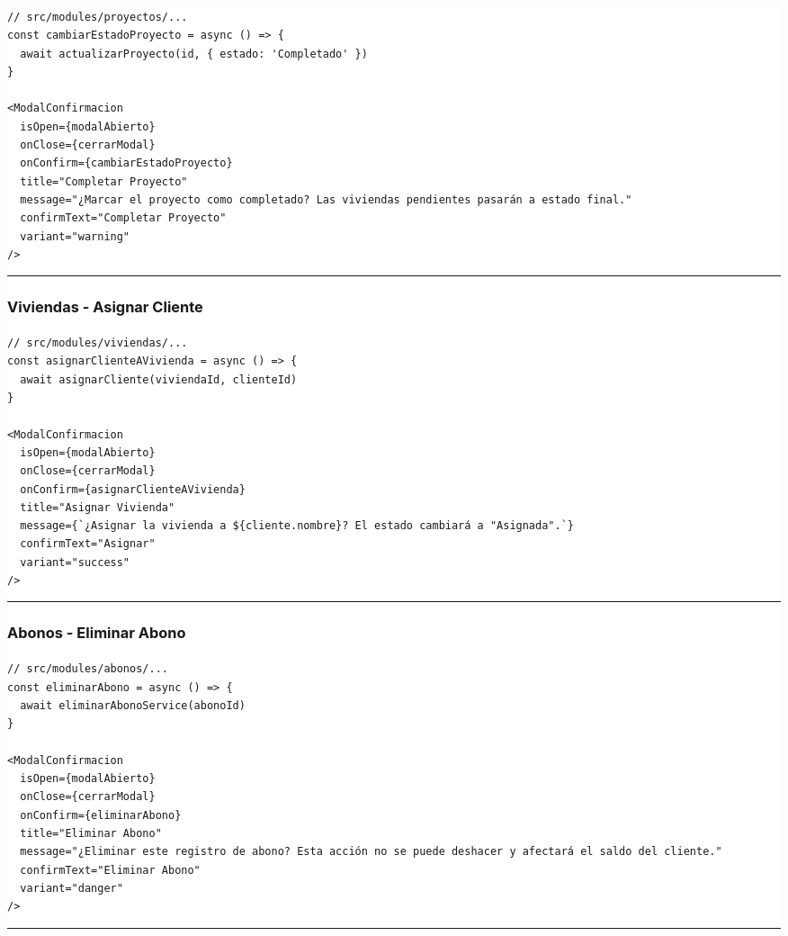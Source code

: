 ```tsx
// src/modules/proyectos/...
const cambiarEstadoProyecto = async () => {
  await actualizarProyecto(id, { estado: 'Completado' })
}

<ModalConfirmacion
  isOpen={modalAbierto}
  onClose={cerrarModal}
  onConfirm={cambiarEstadoProyecto}
  title="Completar Proyecto"
  message="¿Marcar el proyecto como completado? Las viviendas pendientes pasarán a estado final."
  confirmText="Completar Proyecto"
  variant="warning"
/>
```

---

### **Viviendas - Asignar Cliente**

```tsx
// src/modules/viviendas/...
const asignarClienteAVivienda = async () => {
  await asignarCliente(viviendaId, clienteId)
}

<ModalConfirmacion
  isOpen={modalAbierto}
  onClose={cerrarModal}
  onConfirm={asignarClienteAVivienda}
  title="Asignar Vivienda"
  message={`¿Asignar la vivienda a ${cliente.nombre}? El estado cambiará a "Asignada".`}
  confirmText="Asignar"
  variant="success"
/>
```

---

### **Abonos - Eliminar Abono**

```tsx
// src/modules/abonos/...
const eliminarAbono = async () => {
  await eliminarAbonoService(abonoId)
}

<ModalConfirmacion
  isOpen={modalAbierto}
  onClose={cerrarModal}
  onConfirm={eliminarAbono}
  title="Eliminar Abono"
  message="¿Eliminar este registro de abono? Esta acción no se puede deshacer y afectará el saldo del cliente."
  confirmText="Eliminar Abono"
  variant="danger"
/>
```

---